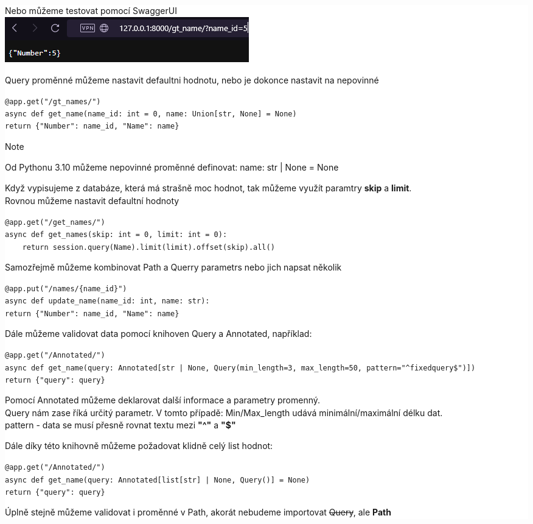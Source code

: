 Nebo můžeme testovat pomocí SwaggerUI  
![alt text](code/app/img/get_qpar.png)

Query proměnné můžeme nastavit defaultni hodnotu, nebo je dokonce nastavit na nepovinné

```
@app.get("/gt_names/")
async def get_name(name_id: int = 0, name: Union[str, None] = None)
return {"Number": name_id, "Name": name}
```
> [!NOTE]
> Od Pythonu 3.10 můžeme nepovinné proměnné definovat:
> name: str | None = None

Když vypisujeme z databáze, která má strašně moc hodnot, tak můžeme využít paramtry **skip** a **limit**.  
Rovnou můžeme nastavit defaultní hodnoty

```
@app.get("/get_names/")
async def get_names(skip: int = 0, limit: int = 0):
    return session.query(Name).limit(limit).offset(skip).all()
```

Samozřejmě můžeme kombinovat Path a Querry parametrs nebo jich napsat několik

```
@app.put("/names/{name_id}")
async def update_name(name_id: int, name: str):
return {"Number": name_id, "Name": name}
```


Dále můžeme validovat data pomocí knihoven Query a Annotated, například:  

```
@app.get("/Annotated/")
async def get_name(query: Annotated[str | None, Query(min_length=3, max_length=50, pattern="^fixedquery$")])
return {"query": query}
```
Pomocí Annotated můžeme deklarovat další informace a parametry promenný.  
Query nám zase říká určitý parametr. V tomto případě:
Min/Max_length udává minimální/maximální délku dat.  
pattern - data se musí přesně rovnat textu mezi **"^"** a **"$"**

Dále díky této knihovně můžeme požadovat klidně celý list hodnot:  
```
@app.get("/Annotated/")
async def get_name(query: Annotated[list[str] | None, Query()] = None)
return {"query": query}
```

Úplně stejně můžeme validovat i proměnné v Path, akorát nebudeme importovat ~~Query~~, ale **Path**
